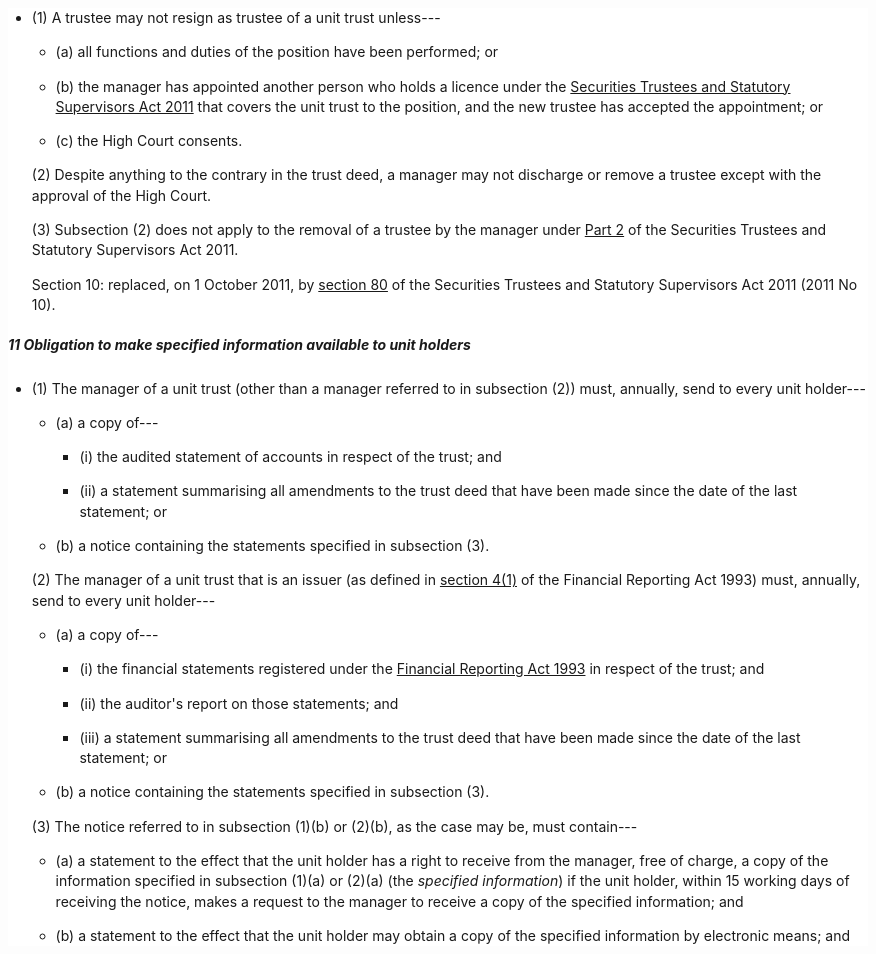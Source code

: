*   (1) A trustee may not resign as trustee of a unit trust unless---
        
    *   (a) all functions and duties of the position have been performed; or
    
    *   (b) the manager has appointed another person who holds a licence under the [Securities Trustees and Statutory Supervisors Act 2011][79] that covers the unit trust to the position, and the new trustee has accepted the appointment; or
    
    *   (c) the High Court consents.
    
    (2) Despite anything to the contrary in the trust deed, a manager may not discharge or remove a trustee except with the approval of the High Court.
    
    (3) Subsection (2) does not apply to the removal of a trustee by the manager under [Part 2][82] of the Securities Trustees and Statutory Supervisors Act 2011\.
    
    Section 10: replaced, on 1 October 2011, by [section 80][83] of the Securities Trustees and Statutory Supervisors Act 2011 (2011 No 10).

##### 11 Obligation to make specified information available to unit holders
    
*   (1) The manager of a unit trust (other than a manager referred to in subsection (2)) must, annually, send to every unit holder---
        
    *   (a) a copy of---
            
        *   (i) the audited statement of accounts in respect of the trust; and
        
        *   (ii) a statement summarising all amendments to the trust deed that have been made since the date of the last statement; or
        
        
    
    *   (b) a notice containing the statements specified in subsection (3).
    
    (2) The manager of a unit trust that is an issuer (as defined in [section 4(1)][84] of the Financial Reporting Act 1993) must, annually, send to every unit holder---
        
    *   (a) a copy of---
            
        *   (i) the financial statements registered under the [Financial Reporting Act 1993][71] in respect of the trust; and
        
        *   (ii) the auditor's report on those statements; and
        
        *   (iii) a statement summarising all amendments to the trust deed that have been made since the date of the last statement; or
        
        
    
    *   (b) a notice containing the statements specified in subsection (3).
    
    (3) The notice referred to in subsection (1)(b) or (2)(b), as the case may be, must contain---
        
    *   (a) a statement to the effect that the unit holder has a right to receive from the manager, free of charge, a copy of the information specified in subsection (1)(a) or (2)(a) (the _specified information_) if the unit holder, within 15 working days of receiving the notice, makes a request to the manager to receive a copy of the specified information; and
    
    *   (b) a statement to the effect that the unit holder may obtain a copy of the specified information by electronic means; and
    

[0]: http://www.legislation.govt.nz/act/public/1960/0099/latest/link.aspx?id=DLM195466
[1]: http://www.legislation.govt.nz/act/public/1960/0099/latest/whole.html#DLM325266
[2]: http://www.legislation.govt.nz/act/public/1960/0099/latest/whole.html#DLM325268
[3]: http://www.legislation.govt.nz/act/public/1960/0099/latest/whole.html#DLM325269
[4]: http://www.legislation.govt.nz/act/public/1960/0099/latest/whole.html#DLM325421
[5]: http://www.legislation.govt.nz/act/public/1960/0099/latest/whole.html#DLM325428
[6]: http://www.legislation.govt.nz/act/public/1960/0099/latest/whole.html#DLM325433
[7]: http://www.legislation.govt.nz/act/public/1960/0099/latest/whole.html#DLM325434
[8]: http://www.legislation.govt.nz/act/public/1960/0099/latest/whole.html#DLM325436
[9]: http://www.legislation.govt.nz/act/public/1960/0099/latest/whole.html#DLM325439
[10]: http://www.legislation.govt.nz/act/public/1960/0099/latest/whole.html#DLM325441
[11]: http://www.legislation.govt.nz/act/public/1960/0099/latest/whole.html#DLM325444
[12]: http://www.legislation.govt.nz/act/public/1960/0099/latest/whole.html#DLM325448
[13]: http://www.legislation.govt.nz/act/public/1960/0099/latest/whole.html#DLM325450
[14]: http://www.legislation.govt.nz/act/public/1960/0099/latest/whole.html#DLM325452
[15]: http://www.legislation.govt.nz/act/public/1960/0099/latest/whole.html#DLM4722900
[16]: http://www.legislation.govt.nz/act/public/1960/0099/latest/whole.html#DLM4722901
[17]: http://www.legislation.govt.nz/act/public/1960/0099/latest/whole.html#DLM4722902
[18]: http://www.legislation.govt.nz/act/public/1960/0099/latest/whole.html#DLM325456
[19]: http://www.legislation.govt.nz/act/public/1960/0099/latest/whole.html#DLM1096804
[20]: http://www.legislation.govt.nz/act/public/1960/0099/latest/whole.html#DLM325460
[21]: http://www.legislation.govt.nz/act/public/1960/0099/latest/whole.html#DLM325462
[22]: http://www.legislation.govt.nz/act/public/1960/0099/latest/whole.html#DLM325464
[23]: http://www.legislation.govt.nz/act/public/1960/0099/latest/whole.html#DLM325466
[24]: http://www.legislation.govt.nz/act/public/1960/0099/latest/whole.html#DLM325467
[25]: http://www.legislation.govt.nz/act/public/1960/0099/latest/whole.html#DLM325468
[26]: http://www.legislation.govt.nz/act/public/1960/0099/latest/whole.html#DLM325470
[27]: http://www.legislation.govt.nz/act/public/1960/0099/latest/whole.html#DLM4093818
[28]: http://www.legislation.govt.nz/act/public/1960/0099/latest/whole.html#DLM325471
[29]: http://www.legislation.govt.nz/act/public/1960/0099/latest/whole.html#DLM325477
[30]: http://www.legislation.govt.nz/act/public/1960/0099/latest/whole.html#DLM325480
[31]: http://www.legislation.govt.nz/act/public/1960/0099/latest/whole.html#DLM325481
[32]: http://www.legislation.govt.nz/act/public/1960/0099/latest/whole.html#DLM325482
[33]: http://www.legislation.govt.nz/act/public/1960/0099/latest/whole.html#DLM325483
[34]: http://www.legislation.govt.nz/act/public/1960/0099/latest/whole.html#DLM325490
[35]: http://www.legislation.govt.nz/act/public/1960/0099/latest/whole.html#DLM325491
[36]: http://www.legislation.govt.nz/act/public/1960/0099/latest/whole.html#DLM325493
[37]: http://www.legislation.govt.nz/act/public/1960/0099/latest/whole.html#DLM325495
[38]: http://www.legislation.govt.nz/act/public/1960/0099/latest/whole.html#DLM325497
[39]: http://www.legislation.govt.nz/act/public/1960/0099/latest/whole.html#DLM325498
[40]: http://www.legislation.govt.nz/act/public/1960/0099/latest/link.aspx?id=DLM319569
[41]: http://www.legislation.govt.nz/act/public/1960/0099/latest/link.aspx?id=DLM3231062
[42]: http://www.legislation.govt.nz/act/public/1960/0099/latest/link.aspx?id=DLM1512300
[43]: http://www.legislation.govt.nz/act/public/1960/0099/latest/link.aspx?id=DLM304703
[44]: http://www.legislation.govt.nz/act/public/1960/0099/latest/link.aspx?id=DLM122998
[45]: http://www.legislation.govt.nz/act/public/1960/0099/latest/link.aspx?id=DLM59731
[46]: http://www.legislation.govt.nz/act/public/1960/0099/latest/link.aspx?id=DLM143291
[47]: http://www.legislation.govt.nz/act/public/1960/0099/latest/link.aspx?id=DLM1520575
[48]: http://www.legislation.govt.nz/act/public/1960/0099/latest/link.aspx?id=DLM225563
[49]: http://www.legislation.govt.nz/act/public/1960/0099/latest/link.aspx?id=DLM366890
[50]: http://www.legislation.govt.nz/act/public/1960/0099/latest/link.aspx?id=DLM328986
[51]: http://www.legislation.govt.nz/act/public/1960/0099/latest/link.aspx?id=DLM3231793
[52]: http://www.legislation.govt.nz/act/public/1960/0099/latest/link.aspx?id=DLM367235
[53]: http://www.legislation.govt.nz/act/public/1960/0099/latest/link.aspx?id=DLM426887
[54]: http://www.legislation.govt.nz/act/public/1960/0099/latest/link.aspx?id=DLM401918
[55]: http://www.legislation.govt.nz/act/public/1960/0099/latest/link.aspx?id=DLM1523174
[56]: http://www.legislation.govt.nz/act/public/1960/0099/latest/link.aspx?id=DLM161366
[57]: http://www.legislation.govt.nz/act/public/1960/0099/latest/link.aspx?id=DLM124529
[58]: http://www.legislation.govt.nz/act/public/1960/0099/latest/link.aspx?id=DLM1583888
[59]: http://www.legislation.govt.nz/act/public/1960/0099/latest/link.aspx?id=DLM61310
[60]: http://www.legislation.govt.nz/act/public/1960/0099/latest/link.aspx?id=DLM144054
[61]: http://www.legislation.govt.nz/act/public/1960/0099/latest/link.aspx?id=DLM144055
[62]: http://www.legislation.govt.nz/act/public/1960/0099/latest/link.aspx?id=DLM277147
[63]: http://www.legislation.govt.nz/act/public/1960/0099/latest/link.aspx?id=DLM1523176
[64]: http://www.legislation.govt.nz/act/public/1960/0099/latest/link.aspx?id=DLM226612
[65]: http://www.legislation.govt.nz/act/public/1960/0099/latest/link.aspx?id=DLM1522997
[66]: http://www.legislation.govt.nz/act/public/1960/0099/latest/link.aspx?id=DLM426888
[67]: http://www.legislation.govt.nz/act/public/1960/0099/latest/link.aspx?id=DLM1401902
[68]: http://www.legislation.govt.nz/act/public/1960/0099/latest/link.aspx?id=DLM319595
[69]: http://www.legislation.govt.nz/act/public/1960/0099/latest/link.aspx?id=DLM324873
[70]: http://www.legislation.govt.nz/act/public/1960/0099/latest/link.aspx?id=DLM324834
[71]: http://www.legislation.govt.nz/act/public/1960/0099/latest/link.aspx?id=DLM323597
[72]: http://www.legislation.govt.nz/act/public/1960/0099/latest/link.aspx?id=DLM163167
[73]: http://www.legislation.govt.nz/act/public/1960/0099/latest/link.aspx?id=DLM245336
[74]: http://www.legislation.govt.nz/act/public/1960/0099/latest/link.aspx?id=DLM2651325
[75]: http://www.legislation.govt.nz/act/public/1960/0099/latest/link.aspx?id=DLM426889
[76]: http://www.legislation.govt.nz/act/public/1960/0099/latest/link.aspx?id=DLM1523056
[77]: http://www.legislation.govt.nz/act/public/1960/0099/latest/link.aspx?id=DLM25999
[78]: http://www.legislation.govt.nz/act/public/1960/0099/latest/link.aspx?id=DLM406371
[79]: http://www.legislation.govt.nz/act/public/1960/0099/latest/link.aspx?id=DLM2651100
[80]: http://www.legislation.govt.nz/act/public/1960/0099/latest/link.aspx?id=DLM2651326
[81]: http://www.legislation.govt.nz/act/public/1960/0099/latest/link.aspx?id=DLM320453
[82]: http://www.legislation.govt.nz/act/public/1960/0099/latest/link.aspx?id=DLM2651165
[83]: http://www.legislation.govt.nz/act/public/1960/0099/latest/link.aspx?id=DLM2651327
[84]: http://www.legislation.govt.nz/act/public/1960/0099/latest/link.aspx?id=DLM324887
[85]: http://www.legislation.govt.nz/act/public/1960/0099/latest/link.aspx?id=DLM4445107
[86]: http://www.legislation.govt.nz/act/public/1960/0099/latest/link.aspx?id=DLM426890
[87]: http://www.legislation.govt.nz/act/public/1960/0099/latest/link.aspx?id=DLM2651329
[88]: http://www.legislation.govt.nz/act/public/1960/0099/latest/link.aspx?id=DLM264600
[89]: http://www.legislation.govt.nz/act/public/1960/0099/latest/link.aspx?id=DLM401921
[90]: http://www.legislation.govt.nz/act/public/1960/0099/latest/link.aspx?id=DLM406373
[91]: http://www.legislation.govt.nz/act/public/1960/0099/latest/link.aspx?id=DLM426891
[92]: http://www.legislation.govt.nz/act/public/1960/0099/latest/link.aspx?id=DLM426892
[93]: http://www.legislation.govt.nz/act/public/1960/0099/latest/link.aspx?id=DLM2651330
[94]: http://www.legislation.govt.nz/act/public/1960/0099/latest/link.aspx?id=DLM35049
[95]: http://www.legislation.govt.nz/act/public/1960/0099/latest/link.aspx?id=DLM28896
[96]: http://www.legislation.govt.nz/act/public/1960/0099/latest/link.aspx?id=DLM2651331
[97]: http://www.legislation.govt.nz/act/public/1960/0099/latest/link.aspx?id=DLM245337
[98]: http://www.legislation.govt.nz/act/public/1960/0099/latest/link.aspx?id=DLM91238
[99]: http://www.legislation.govt.nz/act/public/1960/0099/latest/link.aspx?id=DLM325176
[100]: http://www.legislation.govt.nz/act/public/1960/0099/latest/link.aspx?id=DLM327381
[101]: http://www.legislation.govt.nz/act/public/1960/0099/latest/link.aspx?id=DLM3360714
[102]: http://www.legislation.govt.nz/act/public/1960/0099/latest/link.aspx?id=DLM332403
[103]: http://www.legislation.govt.nz/act/public/1960/0099/latest/whole.html#DLM325453
[104]: http://www.legislation.govt.nz/act/public/1960/0099/latest/link.aspx?id=DLM245338
[105]: http://www.legislation.govt.nz/act/public/1960/0099/latest/link.aspx?id=DLM4445111
[106]: http://www.legislation.govt.nz/act/public/1960/0099/latest/link.aspx?id=DLM385882
[107]: http://www.legislation.govt.nz/act/public/1960/0099/latest/link.aspx?id=DLM387857
[108]: http://www.legislation.govt.nz/act/public/1960/0099/latest/link.aspx?id=DLM2651333
[109]: http://www.legislation.govt.nz/act/public/1960/0099/latest/link.aspx?id=DLM381749
[110]: http://www.legislation.govt.nz/act/public/1960/0099/latest/link.aspx?id=DLM3231004
[111]: http://www.pco.parliament.govt.nz/reprints/
[112]: http://www.legislation.govt.nz/act/public/1960/0099/latest/link.aspx?id=DLM195439
[113]: http://www.pco.parliament.govt.nz/editorial-conventions/
[114]: http://www.legislation.govt.nz/act/public/1960/0099/latest/link.aspx?id=DLM195468
[115]: http://www.legislation.govt.nz/act/public/1960/0099/latest/link.aspx?id=DLM195470
[116]: http://www.legislation.govt.nz/act/public/1960/0099/latest/link.aspx?id=DLM4445102
[117]: http://www.legislation.govt.nz/act/public/1960/0099/latest/link.aspx?id=DLM245330
[118]: http://www.legislation.govt.nz/act/public/1960/0099/latest/link.aspx?id=DLM91232
[119]: http://www.legislation.govt.nz/act/public/1960/0099/latest/link.aspx?id=DLM426881
[120]: http://www.legislation.govt.nz/act/public/1960/0099/latest/link.aspx?id=DLM406364